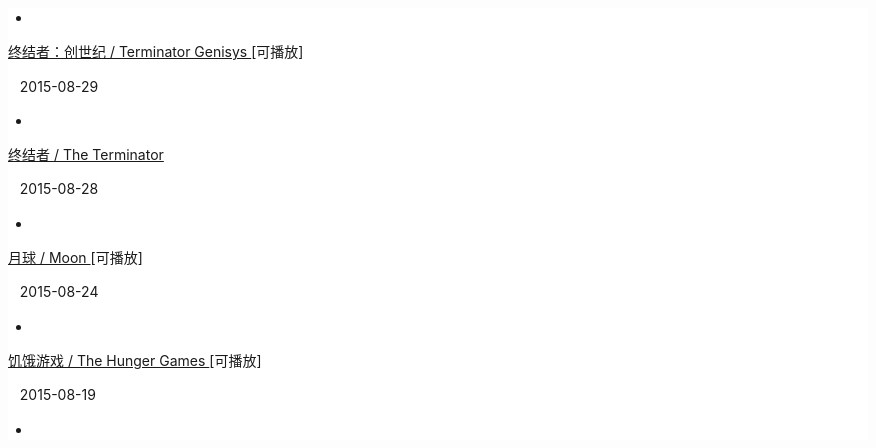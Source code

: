 


	
  * 





[终结者：创世纪 / Terminator Genisys ](http://movie.douban.com/subject/3338862/)[可播放]




   2015-08-29





	
  * 





[终结者 / The Terminator](http://movie.douban.com/subject/1300656/)




   2015-08-28





	
  * 





[月球 / Moon ](http://movie.douban.com/subject/3073124/)[可播放]




   2015-08-24





	
  * 





[饥饿游戏 / The Hunger Games ](http://movie.douban.com/subject/3592853/)[可播放]




   2015-08-19





	
  * 




